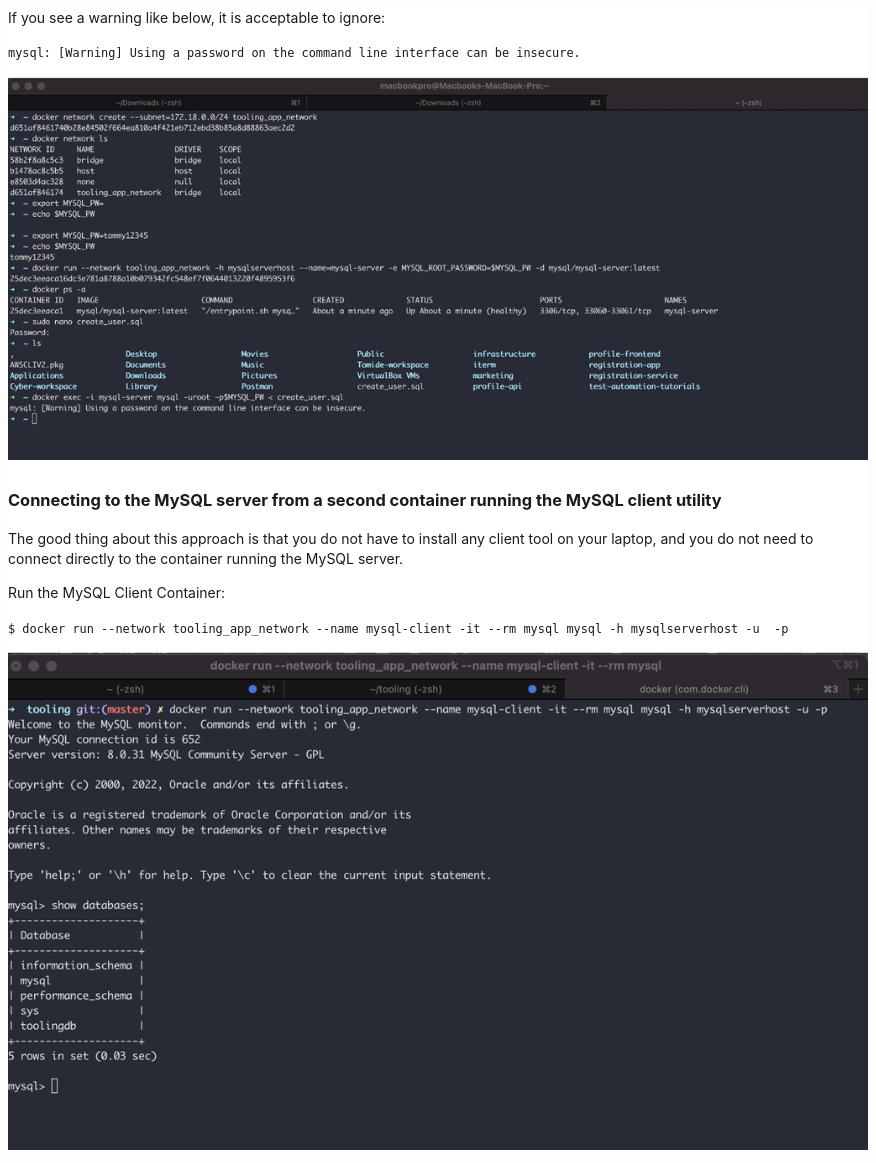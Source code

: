 If you see a warning like below, it is acceptable to ignore:

`mysql: [Warning] Using a password on the command line interface can be insecure.`

![pull image run container](images/pullimage-runcontainer.png)

### Connecting to the MySQL server from a second container running the MySQL client utility

The good thing about this approach is that you do not have to install any client tool on your laptop, and you do not need to connect directly to the container running the MySQL server.

Run the MySQL Client Container:

`$ docker run --network tooling_app_network --name mysql-client -it --rm mysql mysql -h mysqlserverhost -u  -p `

![connect to database](images/show-databases.png)
